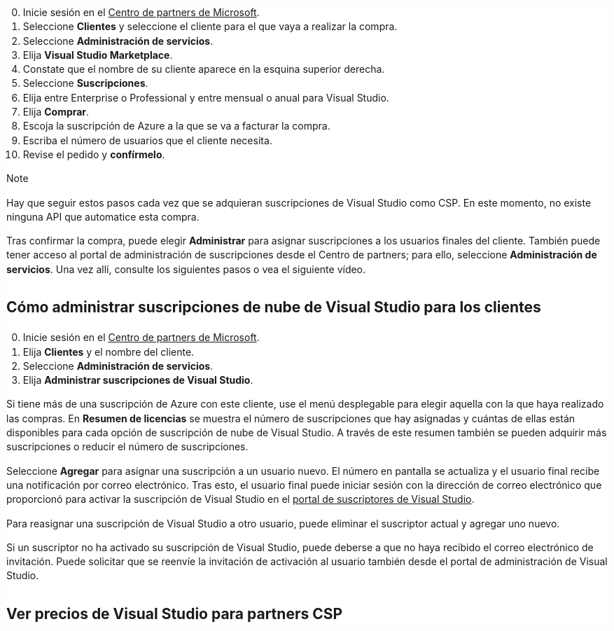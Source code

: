 0. Inicie sesión en el [Centro de partners de Microsoft](https://partnercenter.microsoft.com).
0. Seleccione **Clientes** y seleccione el cliente para el que vaya a realizar la compra.
0. Seleccione **Administración de servicios**.
0. Elija **Visual Studio Marketplace**.
0. Constate que el nombre de su cliente aparece en la esquina superior derecha.
0. Seleccione **Suscripciones**.
0. Elija entre Enterprise o Professional y entre mensual o anual para Visual Studio.
0. Elija **Comprar**.
0. Escoja la suscripción de Azure a la que se va a facturar la compra.
0. Escriba el número de usuarios que el cliente necesita.
0. Revise el pedido y **confírmelo**.

>[!NOTE]
> Hay que seguir estos pasos cada vez que se adquieran suscripciones de Visual Studio como CSP. En este momento, no existe ninguna API que automatice esta compra.

Tras confirmar la compra, puede elegir **Administrar** para asignar suscripciones a los usuarios finales del cliente.  También puede tener acceso al portal de administración de suscripciones desde el Centro de partners; para ello, seleccione **Administración de servicios**.  Una vez allí, consulte los siguientes pasos o vea el siguiente vídeo.

## <a name="how-to-manage-visual-studio-cloud-subscriptions-for-your-customer"></a>Cómo administrar suscripciones de nube de Visual Studio para los clientes

<iframe src="//channel9.msdn.com/Shows/Visual-Studio-for-CSP-Partners/CSP-How-to-manage-Visual-Studio-Subscriptions/player" width="600" height="315" allowFullScreen="true" frameBorder="0"></iframe>

0. Inicie sesión en el [Centro de partners de Microsoft](https://partnercenter.microsoft.com).
0. Elija **Clientes** y el nombre del cliente.
0. Seleccione **Administración de servicios**.
0. Elija **Administrar suscripciones de Visual Studio**.

Si tiene más de una suscripción de Azure con este cliente, use el menú desplegable para elegir aquella con la que haya realizado las compras.  En **Resumen de licencias** se muestra el número de suscripciones que hay asignadas y cuántas de ellas están disponibles para cada opción de suscripción de nube de Visual Studio.  A través de este resumen también se pueden adquirir más suscripciones o reducir el número de suscripciones.

Seleccione **Agregar** para asignar una suscripción a un usuario nuevo.  El número en pantalla se actualiza y el usuario final recibe una notificación por correo electrónico.
Tras esto, el usuario final puede iniciar sesión con la dirección de correo electrónico que proporcionó para activar la suscripción de Visual Studio en el [portal de suscriptores de Visual Studio](https://my.visualstudio.com?wt.mc_id=o~msft~docs).

Para reasignar una suscripción de Visual Studio a otro usuario, puede eliminar el suscriptor actual y agregar uno nuevo.

Si un suscriptor no ha activado su suscripción de Visual Studio, puede deberse a que no haya recibido el correo electrónico de invitación.  Puede solicitar que se reenvíe la invitación de activación al usuario también desde el portal de administración de Visual Studio.

## <a name="view-visual-studio-pricing-for-csp-partners"></a>Ver precios de Visual Studio para partners CSP

